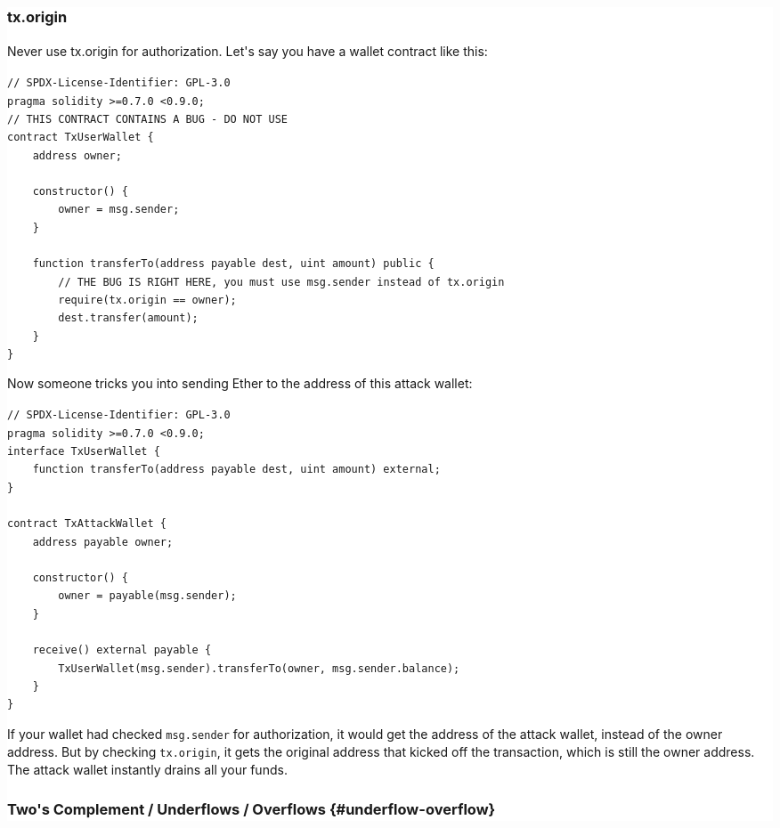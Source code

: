 ### tx.origin

Never use tx.origin for authorization. Let\'s say you have a wallet
contract like this:

``` solidity
// SPDX-License-Identifier: GPL-3.0
pragma solidity >=0.7.0 <0.9.0;
// THIS CONTRACT CONTAINS A BUG - DO NOT USE
contract TxUserWallet {
    address owner;

    constructor() {
        owner = msg.sender;
    }

    function transferTo(address payable dest, uint amount) public {
        // THE BUG IS RIGHT HERE, you must use msg.sender instead of tx.origin
        require(tx.origin == owner);
        dest.transfer(amount);
    }
}
```

Now someone tricks you into sending Ether to the address of this attack
wallet:

``` solidity
// SPDX-License-Identifier: GPL-3.0
pragma solidity >=0.7.0 <0.9.0;
interface TxUserWallet {
    function transferTo(address payable dest, uint amount) external;
}

contract TxAttackWallet {
    address payable owner;

    constructor() {
        owner = payable(msg.sender);
    }

    receive() external payable {
        TxUserWallet(msg.sender).transferTo(owner, msg.sender.balance);
    }
}
```

If your wallet had checked `msg.sender` for authorization, it would get
the address of the attack wallet, instead of the owner address. But by
checking `tx.origin`, it gets the original address that kicked off the
transaction, which is still the owner address. The attack wallet
instantly drains all your funds.

### Two\'s Complement / Underflows / Overflows {#underflow-overflow}
